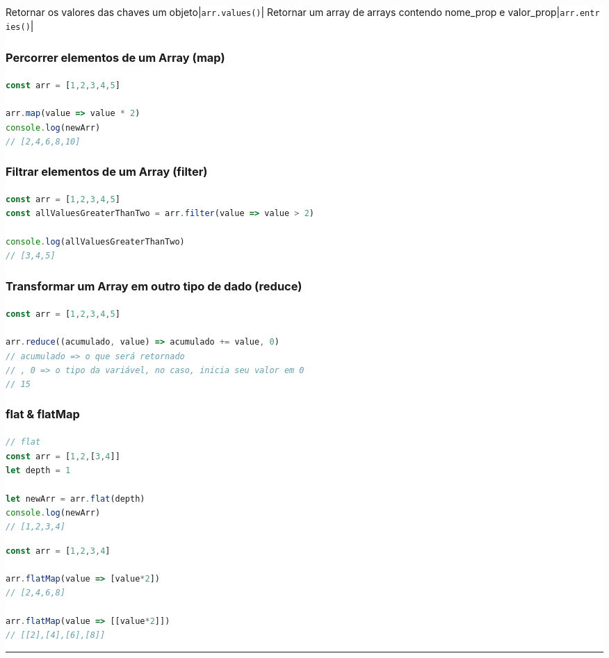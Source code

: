 Retornar os valores das chaves um objeto|`arr.values()`|
Retornar um array de arrays contendo nome_prop e valor_prop|`arr.entries()`|

### Percorrer elementos de um Array (map)

```js
const arr = [1,2,3,4,5]

arr.map(value => value * 2)
console.log(newArr)
// [2,4,6,8,10]
```
### Filtrar elementos de um Array (filter)

```js
const arr = [1,2,3,4,5]
const allValuesGreaterThanTwo = arr.filter(value => value > 2)

console.log(allValuesGreaterThanTwo)
// [3,4,5]
```

### Transformar um Array em outro tipo de dado (reduce)

```js
const arr = [1,2,3,4,5]

arr.reduce((acumulado, value) => acumulado += value, 0)
// acumulado => o que será retornado
// , 0 => o tipo da variável, no caso, inicia seu valor em 0
// 15
```

### flat & flatMap

```js
// flat
const arr = [1,2,[3,4]]
let depth = 1

let newArr = arr.flat(depth)
console.log(newArr)
// [1,2,3,4]
```

```js
const arr = [1,2,3,4]

arr.flatMap(value => [value*2])
// [2,4,6,8]

arr.flatMap(value => [[value*2]])
// [[2],[4],[6],[8]]
```

---